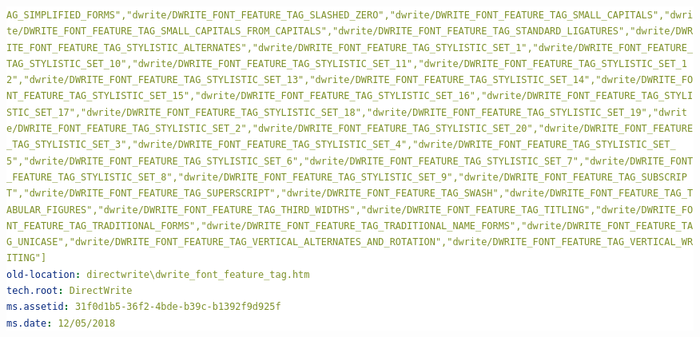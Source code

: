 ```yaml
AG_SIMPLIFIED_FORMS","dwrite/DWRITE_FONT_FEATURE_TAG_SLASHED_ZERO","dwrite/DWRITE_FONT_FEATURE_TAG_SMALL_CAPITALS","dwrite/DWRITE_FONT_FEATURE_TAG_SMALL_CAPITALS_FROM_CAPITALS","dwrite/DWRITE_FONT_FEATURE_TAG_STANDARD_LIGATURES","dwrite/DWRITE_FONT_FEATURE_TAG_STYLISTIC_ALTERNATES","dwrite/DWRITE_FONT_FEATURE_TAG_STYLISTIC_SET_1","dwrite/DWRITE_FONT_FEATURE_TAG_STYLISTIC_SET_10","dwrite/DWRITE_FONT_FEATURE_TAG_STYLISTIC_SET_11","dwrite/DWRITE_FONT_FEATURE_TAG_STYLISTIC_SET_12","dwrite/DWRITE_FONT_FEATURE_TAG_STYLISTIC_SET_13","dwrite/DWRITE_FONT_FEATURE_TAG_STYLISTIC_SET_14","dwrite/DWRITE_FONT_FEATURE_TAG_STYLISTIC_SET_15","dwrite/DWRITE_FONT_FEATURE_TAG_STYLISTIC_SET_16","dwrite/DWRITE_FONT_FEATURE_TAG_STYLISTIC_SET_17","dwrite/DWRITE_FONT_FEATURE_TAG_STYLISTIC_SET_18","dwrite/DWRITE_FONT_FEATURE_TAG_STYLISTIC_SET_19","dwrite/DWRITE_FONT_FEATURE_TAG_STYLISTIC_SET_2","dwrite/DWRITE_FONT_FEATURE_TAG_STYLISTIC_SET_20","dwrite/DWRITE_FONT_FEATURE_TAG_STYLISTIC_SET_3","dwrite/DWRITE_FONT_FEATURE_TAG_STYLISTIC_SET_4","dwrite/DWRITE_FONT_FEATURE_TAG_STYLISTIC_SET_5","dwrite/DWRITE_FONT_FEATURE_TAG_STYLISTIC_SET_6","dwrite/DWRITE_FONT_FEATURE_TAG_STYLISTIC_SET_7","dwrite/DWRITE_FONT_FEATURE_TAG_STYLISTIC_SET_8","dwrite/DWRITE_FONT_FEATURE_TAG_STYLISTIC_SET_9","dwrite/DWRITE_FONT_FEATURE_TAG_SUBSCRIPT","dwrite/DWRITE_FONT_FEATURE_TAG_SUPERSCRIPT","dwrite/DWRITE_FONT_FEATURE_TAG_SWASH","dwrite/DWRITE_FONT_FEATURE_TAG_TABULAR_FIGURES","dwrite/DWRITE_FONT_FEATURE_TAG_THIRD_WIDTHS","dwrite/DWRITE_FONT_FEATURE_TAG_TITLING","dwrite/DWRITE_FONT_FEATURE_TAG_TRADITIONAL_FORMS","dwrite/DWRITE_FONT_FEATURE_TAG_TRADITIONAL_NAME_FORMS","dwrite/DWRITE_FONT_FEATURE_TAG_UNICASE","dwrite/DWRITE_FONT_FEATURE_TAG_VERTICAL_ALTERNATES_AND_ROTATION","dwrite/DWRITE_FONT_FEATURE_TAG_VERTICAL_WRITING"]
old-location: directwrite\dwrite_font_feature_tag.htm
tech.root: DirectWrite
ms.assetid: 31f0d1b5-36f2-4bde-b39c-b1392f9d925f
ms.date: 12/05/2018
```
